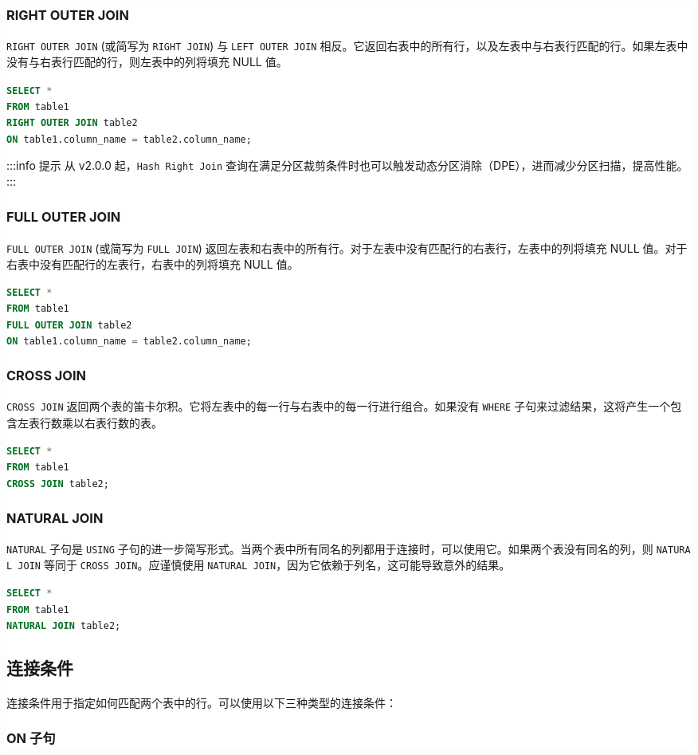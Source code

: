 ### RIGHT OUTER JOIN

`RIGHT OUTER JOIN` (或简写为 `RIGHT JOIN`) 与 `LEFT OUTER JOIN` 相反。它返回右表中的所有行，以及左表中与右表行匹配的行。如果左表中没有与右表行匹配的行，则左表中的列将填充 NULL 值。

```sql
SELECT *
FROM table1
RIGHT OUTER JOIN table2
ON table1.column_name = table2.column_name;
```

:::info 提示
从 v2.0.0 起，`Hash Right Join` 查询在满足分区裁剪条件时也可以触发动态分区消除（DPE），进而减少分区扫描，提高性能。
:::

### FULL OUTER JOIN

`FULL OUTER JOIN` (或简写为 `FULL JOIN`) 返回左表和右表中的所有行。对于左表中没有匹配行的右表行，左表中的列将填充 NULL 值。对于右表中没有匹配行的左表行，右表中的列将填充 NULL 值。

```sql
SELECT *
FROM table1
FULL OUTER JOIN table2
ON table1.column_name = table2.column_name;
```

### CROSS JOIN

`CROSS JOIN` 返回两个表的笛卡尔积。它将左表中的每一行与右表中的每一行进行组合。如果没有 `WHERE` 子句来过滤结果，这将产生一个包含左表行数乘以右表行数的表。

```sql
SELECT *
FROM table1
CROSS JOIN table2;
```

### NATURAL JOIN

`NATURAL` 子句是 `USING` 子句的进一步简写形式。当两个表中所有同名的列都用于连接时，可以使用它。如果两个表没有同名的列，则 `NATURAL JOIN` 等同于 `CROSS JOIN`。应谨慎使用 `NATURAL JOIN`，因为它依赖于列名，这可能导致意外的结果。

```sql
SELECT *
FROM table1
NATURAL JOIN table2;
```

## 连接条件

连接条件用于指定如何匹配两个表中的行。可以使用以下三种类型的连接条件：

### ON 子句
